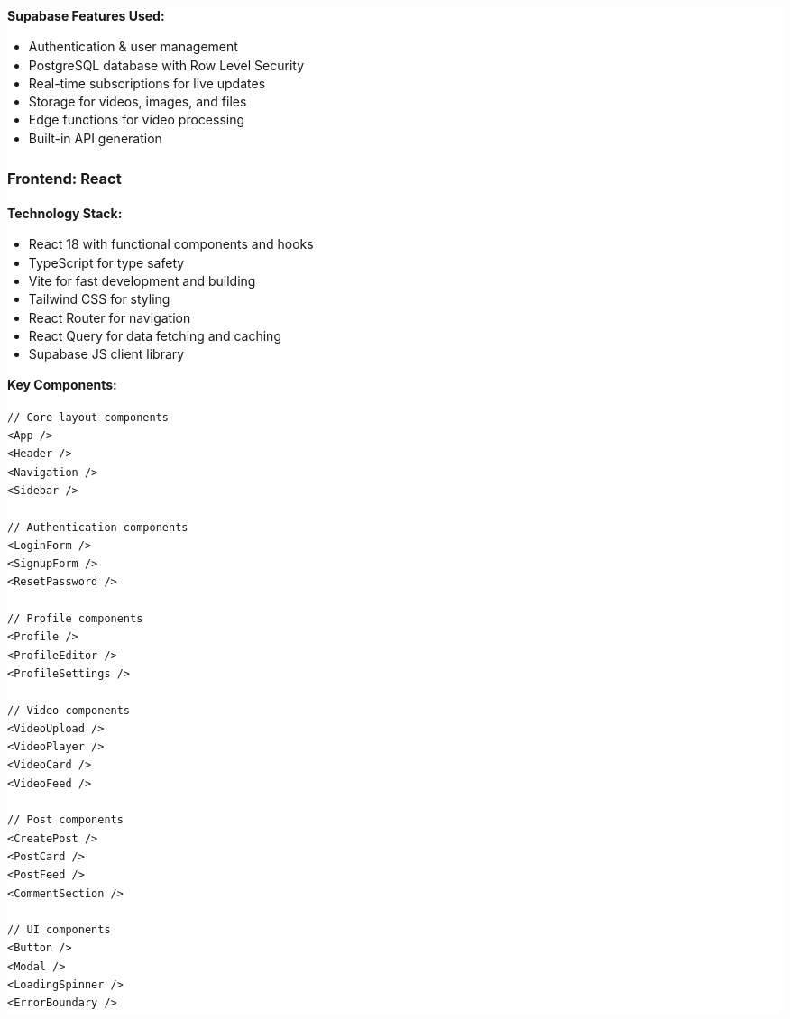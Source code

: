**Supabase Features Used:**
- Authentication & user management
- PostgreSQL database with Row Level Security
- Real-time subscriptions for live updates
- Storage for videos, images, and files
- Edge functions for video processing
- Built-in API generation

### Frontend: React

**Technology Stack:**
- React 18 with functional components and hooks
- TypeScript for type safety
- Vite for fast development and building
- Tailwind CSS for styling
- React Router for navigation
- React Query for data fetching and caching
- Supabase JS client library

**Key Components:**
```tsx
// Core layout components
<App />
<Header />
<Navigation />
<Sidebar />

// Authentication components
<LoginForm />
<SignupForm />
<ResetPassword />

// Profile components
<Profile />
<ProfileEditor />
<ProfileSettings />

// Video components
<VideoUpload />
<VideoPlayer />
<VideoCard />
<VideoFeed />

// Post components
<CreatePost />
<PostCard />
<PostFeed />
<CommentSection />

// UI components
<Button />
<Modal />
<LoadingSpinner />
<ErrorBoundary />
```
